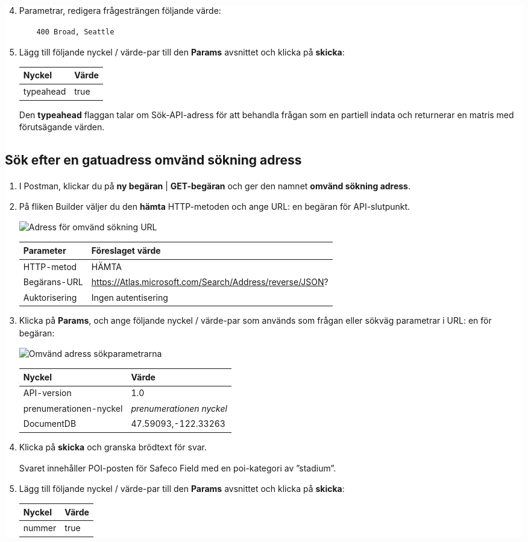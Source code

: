 4. Parametrar, redigera frågesträngen följande värde:
    ```
        400 Broad, Seattle
    ```

5. Lägg till följande nyckel / värde-par till den **Params** avsnittet och klicka på **skicka**:

    | Nyckel | Värde |
    |-----|------------|
    | typeahead | true |

    Den **typeahead** flaggan talar om Sök-API-adress för att behandla frågan som en partiell indata och returnerar en matris med förutsägande värden.

## <a name="search-for-a-street-address-using-reverse-address-search"></a>Sök efter en gatuadress omvänd sökning adress
1. I Postman, klickar du på **ny begäran** | **GET-begäran** och ger den namnet **omvänd sökning adress**.

2. På fliken Builder väljer du den **hämta** HTTP-metoden och ange URL: en begäran för API-slutpunkt.
    
    ![Adress för omvänd sökning URL ](./media/how-to-search-for-address/reverse_address_search_url.png)
    
    | Parameter | Föreslaget värde |
    |---------------|------------------------------------------------|
    | HTTP-metod | HÄMTA |
    | Begärans-URL | https://Atlas.microsoft.com/Search/Address/reverse/JSON? |
    | Auktorisering | Ingen autentisering |
    
2. Klicka på **Params**, och ange följande nyckel / värde-par som används som frågan eller sökväg parametrar i URL: en för begäran:
    
    ![Omvänd adress sökparametrarna ](./media/how-to-search-for-address/reverse_address_search_params.png)
    
    | Nyckel | Värde |
    |------------------|-------------------------|
    | API-version | 1.0 |
    | prenumerationen-nyckel | *prenumerationen nyckel* |
    | DocumentDB | 47.59093,-122.33263 |
    
3. Klicka på **skicka** och granska brödtext för svar. 
    
    Svaret innehåller POI-posten för Safeco Field med en poi-kategori av ”stadium”. 
    
4. Lägg till följande nyckel / värde-par till den **Params** avsnittet och klicka på **skicka**:

    | Nyckel | Värde |
    |-----|------------|
    | nummer | true |
